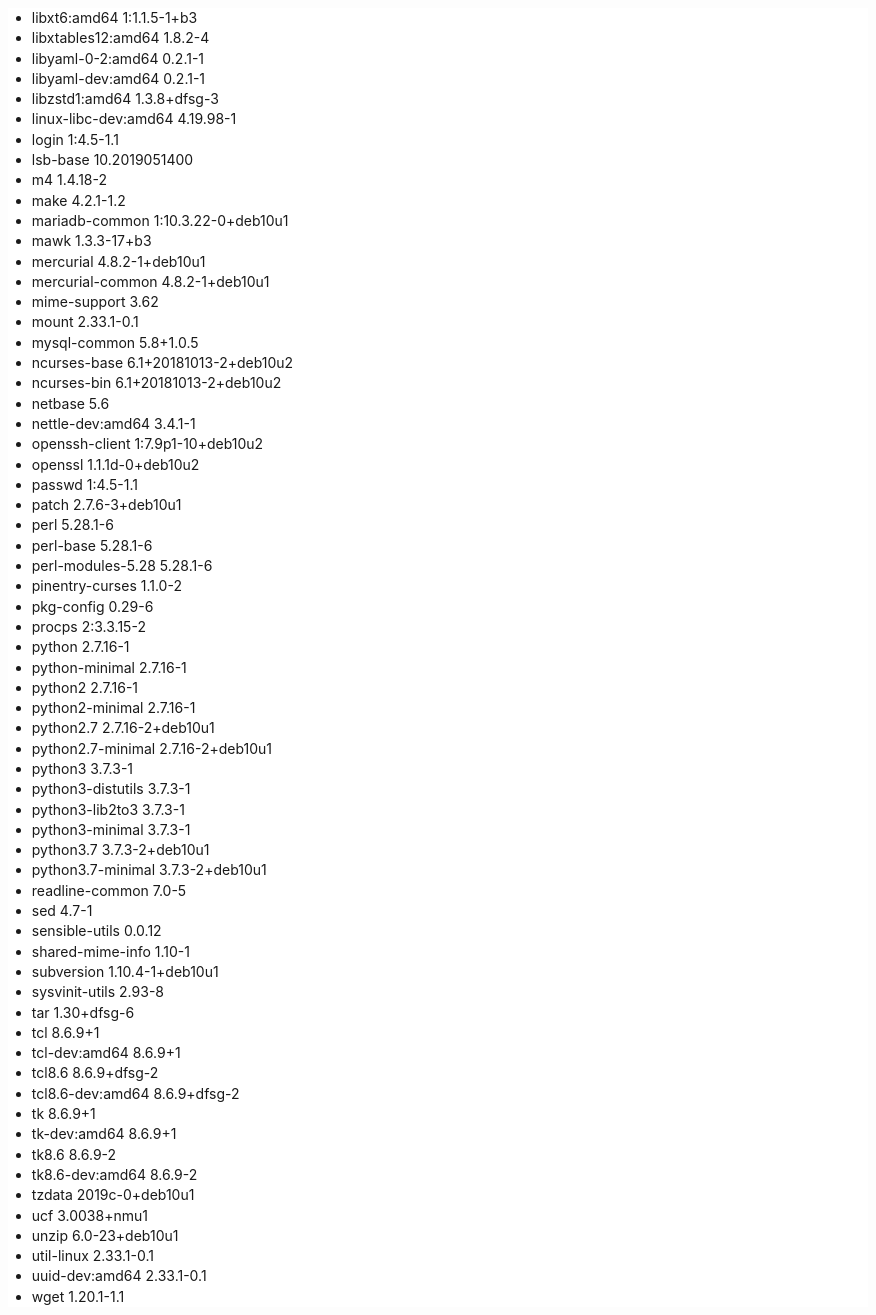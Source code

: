 * libxt6:amd64	1:1.1.5-1+b3
* libxtables12:amd64	1.8.2-4
* libyaml-0-2:amd64	0.2.1-1
* libyaml-dev:amd64	0.2.1-1
* libzstd1:amd64	1.3.8+dfsg-3
* linux-libc-dev:amd64	4.19.98-1
* login	1:4.5-1.1
* lsb-base	10.2019051400
* m4	1.4.18-2
* make	4.2.1-1.2
* mariadb-common	1:10.3.22-0+deb10u1
* mawk	1.3.3-17+b3
* mercurial	4.8.2-1+deb10u1
* mercurial-common	4.8.2-1+deb10u1
* mime-support	3.62
* mount	2.33.1-0.1
* mysql-common	5.8+1.0.5
* ncurses-base	6.1+20181013-2+deb10u2
* ncurses-bin	6.1+20181013-2+deb10u2
* netbase	5.6
* nettle-dev:amd64	3.4.1-1
* openssh-client	1:7.9p1-10+deb10u2
* openssl	1.1.1d-0+deb10u2
* passwd	1:4.5-1.1
* patch	2.7.6-3+deb10u1
* perl	5.28.1-6
* perl-base	5.28.1-6
* perl-modules-5.28	5.28.1-6
* pinentry-curses	1.1.0-2
* pkg-config	0.29-6
* procps	2:3.3.15-2
* python	2.7.16-1
* python-minimal	2.7.16-1
* python2	2.7.16-1
* python2-minimal	2.7.16-1
* python2.7	2.7.16-2+deb10u1
* python2.7-minimal	2.7.16-2+deb10u1
* python3	3.7.3-1
* python3-distutils	3.7.3-1
* python3-lib2to3	3.7.3-1
* python3-minimal	3.7.3-1
* python3.7	3.7.3-2+deb10u1
* python3.7-minimal	3.7.3-2+deb10u1
* readline-common	7.0-5
* sed	4.7-1
* sensible-utils	0.0.12
* shared-mime-info	1.10-1
* subversion	1.10.4-1+deb10u1
* sysvinit-utils	2.93-8
* tar	1.30+dfsg-6
* tcl	8.6.9+1
* tcl-dev:amd64	8.6.9+1
* tcl8.6	8.6.9+dfsg-2
* tcl8.6-dev:amd64	8.6.9+dfsg-2
* tk	8.6.9+1
* tk-dev:amd64	8.6.9+1
* tk8.6	8.6.9-2
* tk8.6-dev:amd64	8.6.9-2
* tzdata	2019c-0+deb10u1
* ucf	3.0038+nmu1
* unzip	6.0-23+deb10u1
* util-linux	2.33.1-0.1
* uuid-dev:amd64	2.33.1-0.1
* wget	1.20.1-1.1